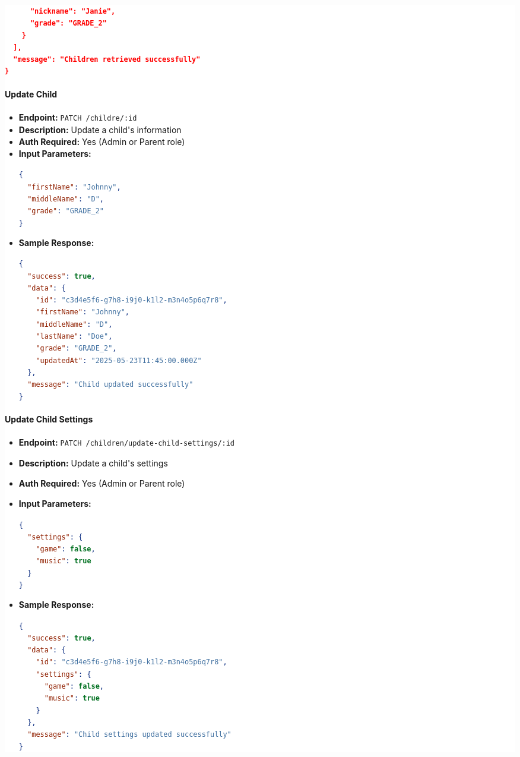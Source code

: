   ```json
        "nickname": "Janie",
        "grade": "GRADE_2"
      }
    ],
    "message": "Children retrieved successfully"
  }
  ```

#### Update Child

- **Endpoint:** `PATCH /childre/:id`
- **Description:** Update a child's information
- **Auth Required:** Yes (Admin or Parent role)
- **Input Parameters:**
  ```json
  {
    "firstName": "Johnny",
    "middleName": "D",
    "grade": "GRADE_2"
  }
  ```
- **Sample Response:**
  ```json
  {
    "success": true,
    "data": {
      "id": "c3d4e5f6-g7h8-i9j0-k1l2-m3n4o5p6q7r8",
      "firstName": "Johnny",
      "middleName": "D",
      "lastName": "Doe",
      "grade": "GRADE_2",
      "updatedAt": "2025-05-23T11:45:00.000Z"
    },
    "message": "Child updated successfully"
  }
  ```

#### Update Child Settings

- **Endpoint:** `PATCH /children/update-child-settings/:id`
- **Description:** Update a child's settings
- **Auth Required:** Yes (Admin or Parent role)
- **Input Parameters:**

  ```json
  {
    "settings": {
      "game": false,
      "music": true
    }
  }
  ```

- **Sample Response:**
  ```json
  {
    "success": true,
    "data": {
      "id": "c3d4e5f6-g7h8-i9j0-k1l2-m3n4o5p6q7r8",
      "settings": {
        "game": false,
        "music": true
      }
    },
    "message": "Child settings updated successfully"
  }
  ```